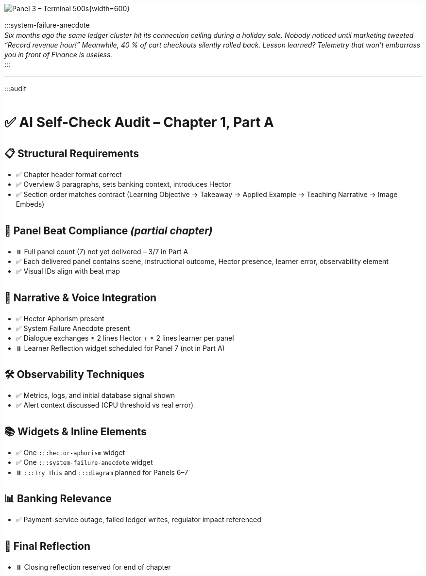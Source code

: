 ![Panel 3 – Terminal 500s](images/ch1_p3_terminal.png){width=600}

:::system-failure-anecdote  
*Six months ago the same ledger cluster hit its connection ceiling during a holiday sale. Nobody noticed until marketing tweeted “Record revenue hour!” Meanwhile, 40 % of cart checkouts silently rolled back. Lesson learned? Telemetry that won’t embarrass you in front of Finance is useless.*  
:::

---

:::audit  
# ✅ AI Self-Check Audit – Chapter 1, Part A

## 📋 Structural Requirements  
- ✅ Chapter header format correct  
- ✅ Overview 3 paragraphs, sets banking context, introduces Hector  
- ✅ Section order matches contract (Learning Objective → Takeaway → Applied Example → Teaching Narrative → Image Embeds)  

## 🎨 Panel Beat Compliance *(partial chapter)*  
- ⏸️ Full panel count (7) not yet delivered – 3/7 in Part A  
- ✅ Each delivered panel contains scene, instructional outcome, Hector presence, learner error, observability element  
- ✅ Visual IDs align with beat map  

## 💬 Narrative & Voice Integration  
- ✅ Hector Aphorism present  
- ✅ System Failure Anecdote present  
- ✅ Dialogue exchanges ≥ 2 lines Hector + ≥ 2 lines learner per panel  
- ⏸️ Learner Reflection widget scheduled for Panel 7 (not in Part A)  

## 🛠️ Observability Techniques  
- ✅ Metrics, logs, and initial database signal shown  
- ✅ Alert context discussed (CPU threshold vs real error)  

## 📚 Widgets & Inline Elements  
- ✅ One `:::hector-aphorism` widget  
- ✅ One `:::system-failure-anecdote` widget  
- ⏸️ `:::Try This` and `:::diagram` planned for Panels 6–7  

## 📊 Banking Relevance  
- ✅ Payment-service outage, failed ledger writes, regulator impact referenced  

## 🧠 Final Reflection  
- ⏸️ Closing reflection reserved for end of chapter  
